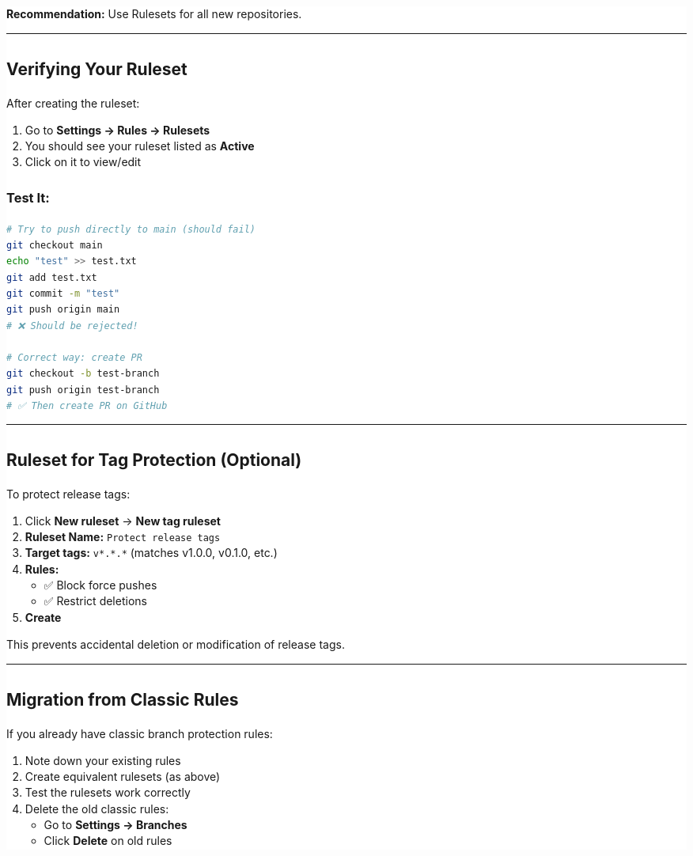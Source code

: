 **Recommendation:** Use Rulesets for all new repositories.

---

## Verifying Your Ruleset

After creating the ruleset:

1. Go to **Settings → Rules → Rulesets**
2. You should see your ruleset listed as **Active**
3. Click on it to view/edit

### Test It:

```bash
# Try to push directly to main (should fail)
git checkout main
echo "test" >> test.txt
git add test.txt
git commit -m "test"
git push origin main
# ❌ Should be rejected!

# Correct way: create PR
git checkout -b test-branch
git push origin test-branch
# ✅ Then create PR on GitHub
```

---

## Ruleset for Tag Protection (Optional)

To protect release tags:

1. Click **New ruleset** → **New tag ruleset**
2. **Ruleset Name:** `Protect release tags`
3. **Target tags:** `v*.*.*` (matches v1.0.0, v0.1.0, etc.)
4. **Rules:**
   - ✅ Block force pushes
   - ✅ Restrict deletions
5. **Create**

This prevents accidental deletion or modification of release tags.

---

## Migration from Classic Rules

If you already have classic branch protection rules:

1. Note down your existing rules
2. Create equivalent rulesets (as above)
3. Test the rulesets work correctly
4. Delete the old classic rules:
   - Go to **Settings → Branches**
   - Click **Delete** on old rules
